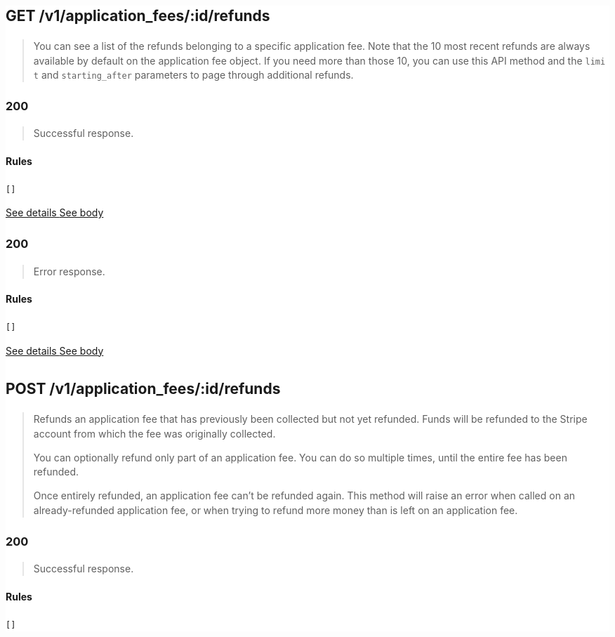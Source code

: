 ## GET /v1/application\_fees/:id/refunds
> <p>You can see a list of the refunds belonging to a specific application fee. Note that the 10 most recent refunds are always available by default on the application fee object. If you need more than those 10, you can use this API method and the <code>limit</code> and <code>starting_after</code> parameters to page through additional refunds.</p>

### 200
> Successful response.

#### Rules
```
[]
```

[See details  ](./___::[get]/v1/application_fees/:id/refunds/___::[responses]/200/0--successful_response "See details  ")
[See body  ](./___::[get]/v1/application_fees/:id/refunds/___::[responses]/200/0--successful_response/body/index.hbs "See body  ")

### 200
> Error response.

#### Rules
```
[]
```

[See details  ](./___::[get]/v1/application_fees/:id/refunds/___::[responses]/200/1--error_response "See details  ")
[See body  ](./___::[get]/v1/application_fees/:id/refunds/___::[responses]/200/1--error_response/body/index.hbs "See body  ")



## POST /v1/application\_fees/:id/refunds
> <p>Refunds an application fee that has previously been collected but not yet refunded.
> Funds will be refunded to the Stripe account from which the fee was originally collected.</p>
>
> <p>You can optionally refund only part of an application fee.
> You can do so multiple times, until the entire fee has been refunded.</p>
>
> <p>Once entirely refunded, an application fee can’t be refunded again.
> This method will raise an error when called on an already-refunded application fee,
> or when trying to refund more money than is left on an application fee.</p>

### 200
> Successful response.

#### Rules
```
[]
```
